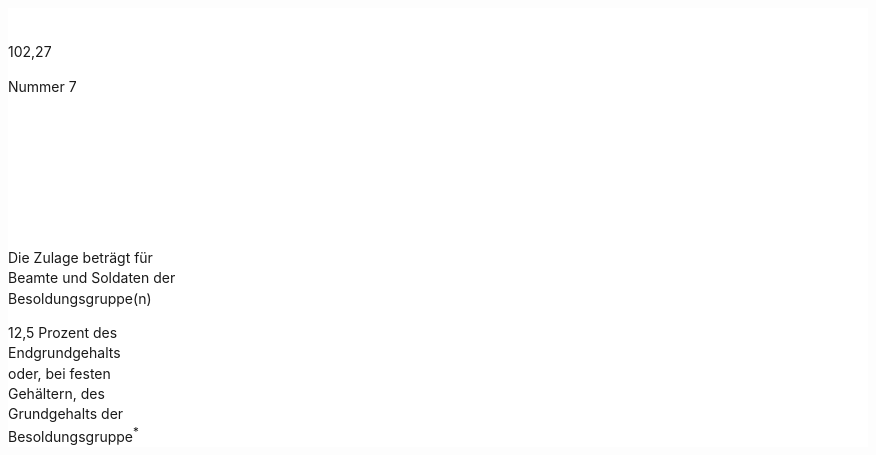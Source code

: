 <td style align="left" valign="top" charoff="50">

 

</td>

<td style align="right" valign="top" charoff="50">

102,27

</td>

</tr>

<tr>

<td style colspan="4" align="left" valign="top" charoff="50">

Nummer 7

</td>

<td style align="left" valign="top" charoff="50">

 

</td>

<td style align="left" valign="top" charoff="50">

 

</td>

<td style align="right" valign="top" charoff="50">

 

</td>

</tr>

<tr>

<td style align="left" valign="top" charoff="50">

 

</td>

<td style colspan="3" align="left" valign="top" charoff="50">

Die Zulage beträgt für  
Beamte und Soldaten der  
Besoldungsgruppe(n)

</td>

<td style colspan="3" align="left" valign="top" charoff="50">

12,5 Prozent des  
Endgrundgehalts  
oder, bei festen  
Gehältern, des  
Grundgehalts der  
Besoldungsgruppe<sup>\*</sup>
